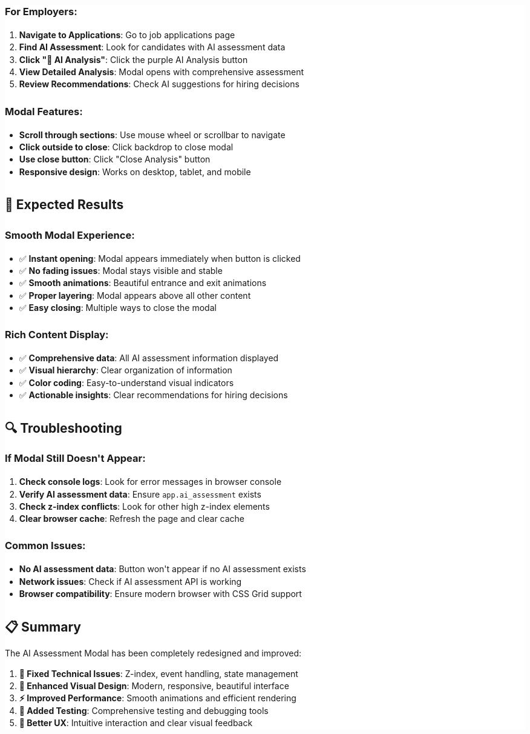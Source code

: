 ### **For Employers:**
1. **Navigate to Applications**: Go to job applications page
2. **Find AI Assessment**: Look for candidates with AI assessment data
3. **Click "🤖 AI Analysis"**: Click the purple AI Analysis button
4. **View Detailed Analysis**: Modal opens with comprehensive assessment
5. **Review Recommendations**: Check AI suggestions for hiring decisions

### **Modal Features:**
- **Scroll through sections**: Use mouse wheel or scrollbar to navigate
- **Click outside to close**: Click backdrop to close modal
- **Use close button**: Click "Close Analysis" button
- **Responsive design**: Works on desktop, tablet, and mobile

## 🎯 **Expected Results**

### **Smooth Modal Experience:**
- ✅ **Instant opening**: Modal appears immediately when button is clicked
- ✅ **No fading issues**: Modal stays visible and stable
- ✅ **Smooth animations**: Beautiful entrance and exit animations
- ✅ **Proper layering**: Modal appears above all other content
- ✅ **Easy closing**: Multiple ways to close the modal

### **Rich Content Display:**
- ✅ **Comprehensive data**: All AI assessment information displayed
- ✅ **Visual hierarchy**: Clear organization of information
- ✅ **Color coding**: Easy-to-understand visual indicators
- ✅ **Actionable insights**: Clear recommendations for hiring decisions

## 🔍 **Troubleshooting**

### **If Modal Still Doesn't Appear:**
1. **Check console logs**: Look for error messages in browser console
2. **Verify AI assessment data**: Ensure `app.ai_assessment` exists
3. **Check z-index conflicts**: Look for other high z-index elements
4. **Clear browser cache**: Refresh the page and clear cache

### **Common Issues:**
- **No AI assessment data**: Button won't appear if no AI assessment exists
- **Network issues**: Check if AI assessment API is working
- **Browser compatibility**: Ensure modern browser with CSS Grid support

## 📋 **Summary**

The AI Assessment Modal has been completely redesigned and improved:

1. **🔧 Fixed Technical Issues**: Z-index, event handling, state management
2. **🎨 Enhanced Visual Design**: Modern, responsive, beautiful interface
3. **⚡ Improved Performance**: Smooth animations and efficient rendering
4. **🧪 Added Testing**: Comprehensive testing and debugging tools
5. **📱 Better UX**: Intuitive interaction and clear visual feedback
